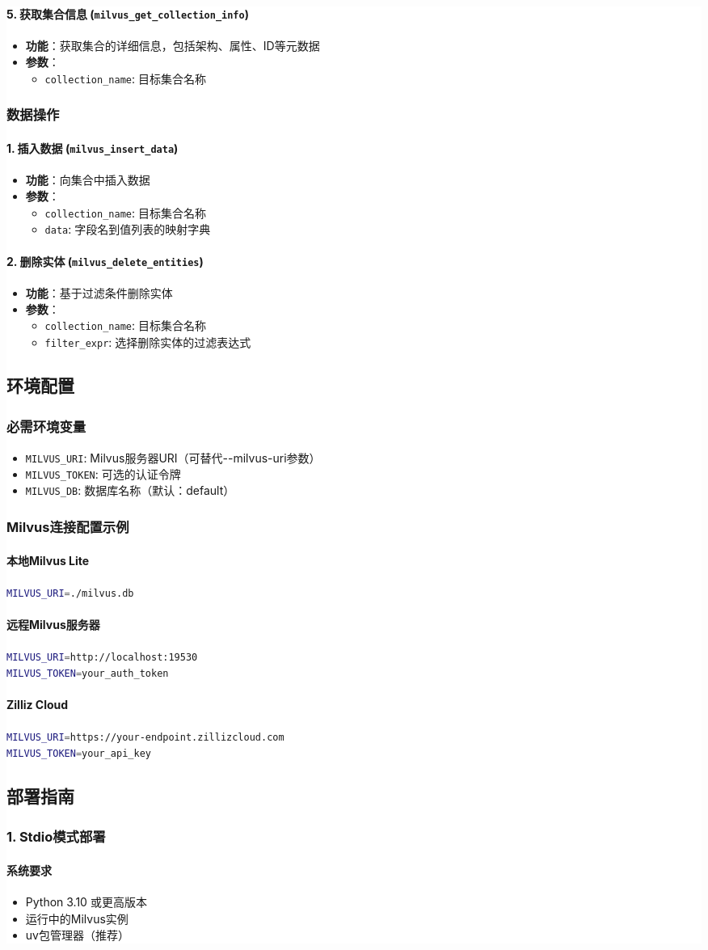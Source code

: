 #### 5. 获取集合信息 (`milvus_get_collection_info`)
- **功能**：获取集合的详细信息，包括架构、属性、ID等元数据
- **参数**：
  - `collection_name`: 目标集合名称

### 数据操作

#### 1. 插入数据 (`milvus_insert_data`)
- **功能**：向集合中插入数据
- **参数**：
  - `collection_name`: 目标集合名称
  - `data`: 字段名到值列表的映射字典

#### 2. 删除实体 (`milvus_delete_entities`)
- **功能**：基于过滤条件删除实体
- **参数**：
  - `collection_name`: 目标集合名称
  - `filter_expr`: 选择删除实体的过滤表达式

## 环境配置

### 必需环境变量
- `MILVUS_URI`: Milvus服务器URI（可替代--milvus-uri参数）
- `MILVUS_TOKEN`: 可选的认证令牌
- `MILVUS_DB`: 数据库名称（默认：default）

### Milvus连接配置示例

#### 本地Milvus Lite
```bash
MILVUS_URI=./milvus.db
```

#### 远程Milvus服务器
```bash
MILVUS_URI=http://localhost:19530
MILVUS_TOKEN=your_auth_token
```

#### Zilliz Cloud
```bash
MILVUS_URI=https://your-endpoint.zillizcloud.com
MILVUS_TOKEN=your_api_key
```

## 部署指南

### 1. Stdio模式部署

#### 系统要求
- Python 3.10 或更高版本
- 运行中的Milvus实例
- uv包管理器（推荐）
